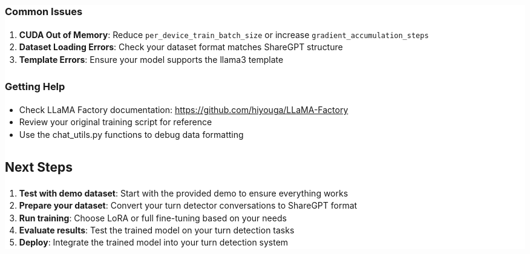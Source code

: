 ### Common Issues

1. **CUDA Out of Memory**: Reduce `per_device_train_batch_size` or increase `gradient_accumulation_steps`
2. **Dataset Loading Errors**: Check your dataset format matches ShareGPT structure
3. **Template Errors**: Ensure your model supports the llama3 template

### Getting Help

- Check LLaMA Factory documentation: https://github.com/hiyouga/LLaMA-Factory
- Review your original training script for reference
- Use the chat_utils.py functions to debug data formatting

## Next Steps

1. **Test with demo dataset**: Start with the provided demo to ensure everything works
2. **Prepare your dataset**: Convert your turn detector conversations to ShareGPT format
3. **Run training**: Choose LoRA or full fine-tuning based on your needs
4. **Evaluate results**: Test the trained model on your turn detection tasks
5. **Deploy**: Integrate the trained model into your turn detection system
